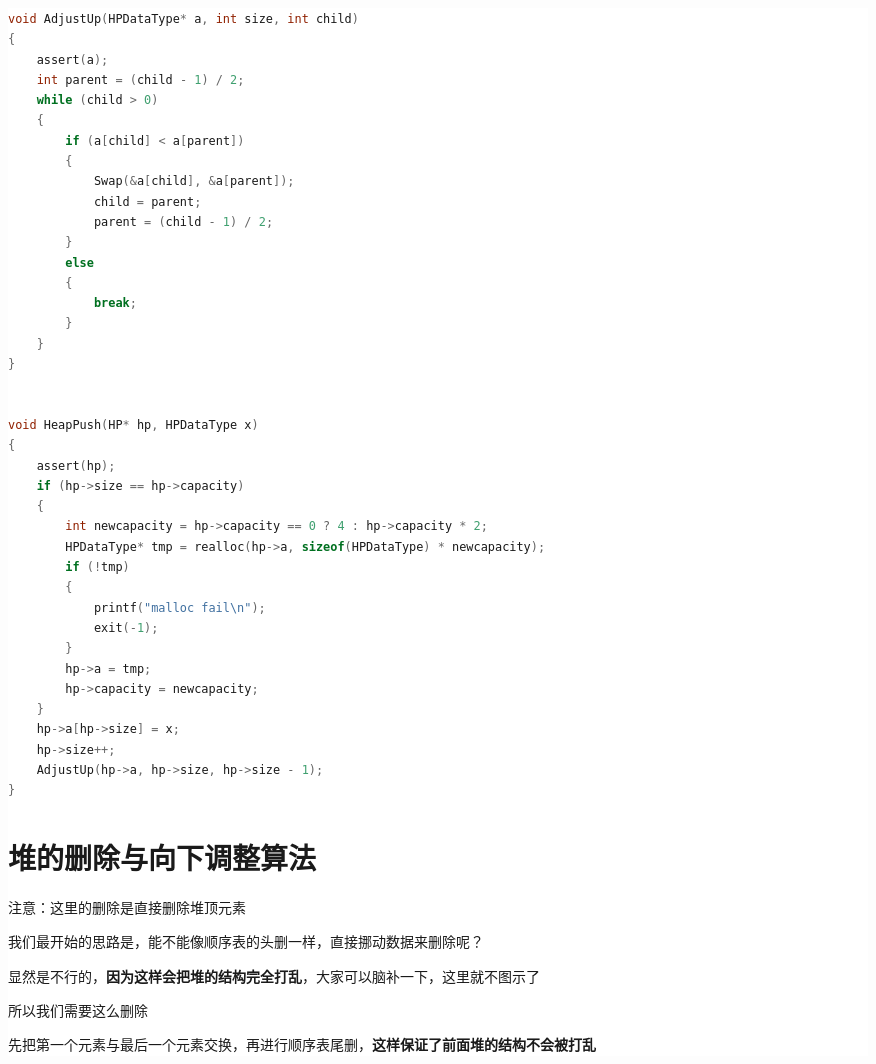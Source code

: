 ```c
void AdjustUp(HPDataType* a, int size, int child)
{
	assert(a);
	int parent = (child - 1) / 2;
	while (child > 0)
	{
		if (a[child] < a[parent])
		{
			Swap(&a[child], &a[parent]);
			child = parent;
			parent = (child - 1) / 2;
		}
		else
		{
			break;
		}
	}
}


void HeapPush(HP* hp, HPDataType x)
{
	assert(hp);
	if (hp->size == hp->capacity)
	{
		int newcapacity = hp->capacity == 0 ? 4 : hp->capacity * 2;
		HPDataType* tmp = realloc(hp->a, sizeof(HPDataType) * newcapacity);
		if (!tmp)
		{
			printf("malloc fail\n");
			exit(-1);
		}
		hp->a = tmp;
		hp->capacity = newcapacity;
	}
	hp->a[hp->size] = x;
	hp->size++;
	AdjustUp(hp->a, hp->size, hp->size - 1);
}
```
# 堆的删除与向下调整算法

注意：这里的删除是直接删除堆顶元素

我们最开始的思路是，能不能像顺序表的头删一样，直接挪动数据来删除呢？

显然是不行的，**因为这样会把堆的结构完全打乱**，大家可以脑补一下，这里就不图示了

所以我们需要这么删除

先把第一个元素与最后一个元素交换，再进行顺序表尾删，**这样保证了前面堆的结构不会被打乱**
